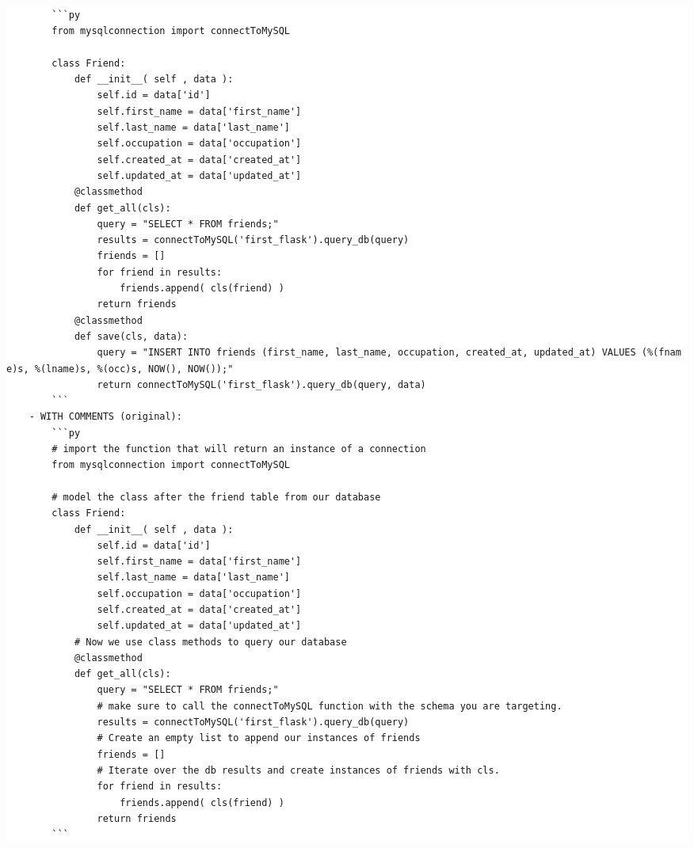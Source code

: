             ```py
            from mysqlconnection import connectToMySQL

            class Friend:
                def __init__( self , data ):
                    self.id = data['id']
                    self.first_name = data['first_name']
                    self.last_name = data['last_name']
                    self.occupation = data['occupation']
                    self.created_at = data['created_at']
                    self.updated_at = data['updated_at']
                @classmethod
                def get_all(cls):
                    query = "SELECT * FROM friends;"
                    results = connectToMySQL('first_flask').query_db(query)
                    friends = []
                    for friend in results:
                        friends.append( cls(friend) )
                    return friends
                @classmethod
                def save(cls, data):
                    query = "INSERT INTO friends (first_name, last_name, occupation, created_at, updated_at) VALUES (%(fname)s, %(lname)s, %(occ)s, NOW(), NOW());"
                    return connectToMySQL('first_flask').query_db(query, data)
            ```
        - WITH COMMENTS (original):
            ```py
            # import the function that will return an instance of a connection
            from mysqlconnection import connectToMySQL

            # model the class after the friend table from our database
            class Friend:
                def __init__( self , data ):
                    self.id = data['id']
                    self.first_name = data['first_name']
                    self.last_name = data['last_name']
                    self.occupation = data['occupation']
                    self.created_at = data['created_at']
                    self.updated_at = data['updated_at']
                # Now we use class methods to query our database
                @classmethod
                def get_all(cls):
                    query = "SELECT * FROM friends;"
                    # make sure to call the connectToMySQL function with the schema you are targeting.
                    results = connectToMySQL('first_flask').query_db(query)
                    # Create an empty list to append our instances of friends
                    friends = []
                    # Iterate over the db results and create instances of friends with cls.
                    for friend in results:
                        friends.append( cls(friend) )
                    return friends
            ```